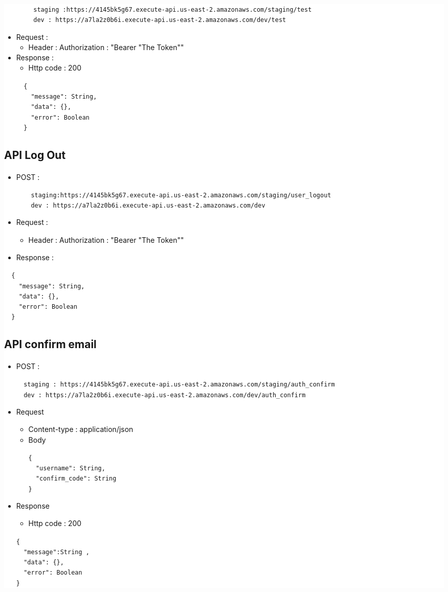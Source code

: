             staging :https://4145bk5g67.execute-api.us-east-2.amazonaws.com/staging/test
            dev : https://a7la2z0b6i.execute-api.us-east-2.amazonaws.com/dev/test
- Request :
    - Header : Authorization	: "Bearer "The Token""
- Response :
  - Http code : 200
  ```
    {
      "message": String,
      "data": {},
      "error": Boolean
    }
  ```
## API Log Out
- POST :  

        
          staging:https://4145bk5g67.execute-api.us-east-2.amazonaws.com/staging/user_logout
          dev : https://a7la2z0b6i.execute-api.us-east-2.amazonaws.com/dev
- Request :
  - Header : Authorization	: "Bearer "The Token""
- Response :
```
  {
    "message": String,
    "data": {},
    "error": Boolean
  }
```
## API confirm email 
- POST :


        staging : https://4145bk5g67.execute-api.us-east-2.amazonaws.com/staging/auth_confirm
        dev : https://a7la2z0b6i.execute-api.us-east-2.amazonaws.com/dev/auth_confirm
- Request 
  - Content-type	: application/json
  - Body 
    ```
    {
      "username": String,
      "confirm_code": String
    }
    ```
- Response
    - Http code : 200
    ```
    {
      "message":String ,
      "data": {},
      "error": Boolean
    }
    ```
 
